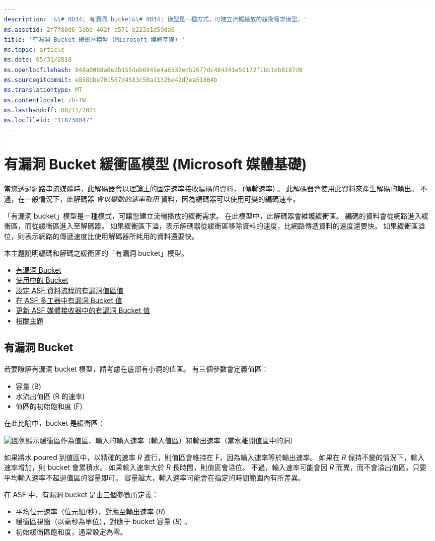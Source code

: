 ```yaml
---
description: '&\# 0034; 有漏洞 bucket&\# 0034; 模型是一種方式，可建立流暢播放的緩衝需求模型。'
ms.assetid: 2f7f80d6-3abb-462f-a571-b223a1d59da6
title: '有漏洞 Bucket 緩衝區模型 (Microsoft 媒體基礎) '
ms.topic: article
ms.date: 05/31/2018
ms.openlocfilehash: 848a0088a0e2b155deb6945e4a6532edb2677dc484341e50172f1bb1eb8187d0
ms.sourcegitcommit: e858bbe701567d4583c50a11326e42d7ea51804b
ms.translationtype: MT
ms.contentlocale: zh-TW
ms.lasthandoff: 08/11/2021
ms.locfileid: "118238047"
---
```

# <a name="the-leaky-bucket-buffer-model-microsoft-media-foundation"></a>有漏洞 Bucket 緩衝區模型 (Microsoft 媒體基礎) 

當您透過網路串流媒體時，此解碼器會以理論上的固定速率接收編碼的資料， (傳輸速率) 。 此解碼器會使用此資料來產生解碼的輸出。 不過，在一般情況下，此解碼器 *會以變動的速率取用* 資料，因為編碼器可以使用可變的編碼速率。

「有漏洞 bucket」模型是一種模式，可讓您建立流暢播放的緩衝需求。 在此模型中，此解碼器會維護緩衝區。 編碼的資料會從網路進入緩衝區，而從緩衝區進入至解碼器。 如果緩衝區下溢，表示解碼器從緩衝區移除資料的速度，比網路傳遞資料的速度還要快。 如果緩衝區溢位，則表示網路的傳遞速度比使用解碼器所耗用的資料還要快。

本主題說明編碼和解碼之緩衝區的「有漏洞 bucket」模型。

-   [有漏洞 Bucket](#the-leaky-bucket)
-   [使用中的 Bucket](#the-bucket-in-use)
-   [設定 ASF 資料流程的有漏洞值區值](#setting-leaky-bucket-values-for-asf-streams)
-   [在 ASF 多工器中有漏洞 Bucket 值](#leaky-bucket-values-in-the-asf-multiplexer)
-   [更新 ASF 媒體接收器中的有漏洞 Bucket 值](#updating-leaky-bucket-values-in-the-asf-media-sink)
-   [相關主題](#related-topics)

## <a name="the-leaky-bucket"></a>有漏洞 Bucket

若要瞭解有漏洞 bucket 模型，請考慮在底部有小洞的值區。 有三個參數會定義值區：

-   容量 (B) 
-   水流出值區 (R 的速率) 
-   值區的初始飽和度 (F) 

在此比喻中，bucket 是緩衝區：

![圖例顯示緩衝區作為值區、輸入的輸入速率（輸入值區）和輸出速率（當水離開值區中的洞）](images/asf-components03.png)

如果將水 poured 到值區中，以精確的速率 *R* 進行，則值區會維持在 F，因為輸入速率等於輸出速率。 如果在 *R* 保持不變的情況下，輸入速率增加，則 bucket 會累積水。 如果輸入速率大於 *R* 長時間，則值區會溢位。 不過，輸入速率可能會因 *R* 而異，而不會溢出值區，只要平均輸入速率不超過值區的容量即可。 容量越大，輸入速率可能會在指定的時間範圍內有所差異。

在 ASF 中，有漏洞 bucket 是由三個參數所定義：

-   平均位元速率（位元組/秒），對應至輸出速率 (*R*) 
-   緩衝區視窗（以毫秒為單位），對應于 bucket 容量 (*B*) 。
-   初始緩衝區飽和度，通常設定為零。
